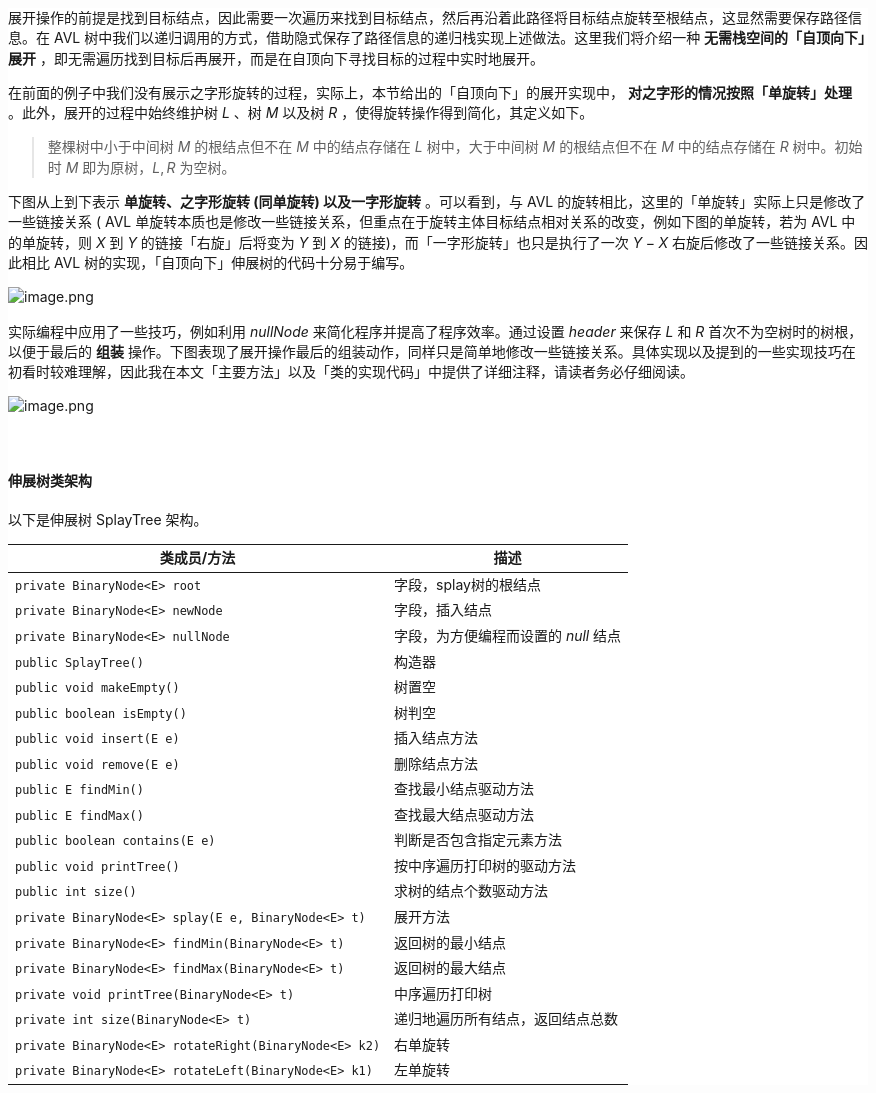展开操作的前提是找到目标结点，因此需要一次遍历来找到目标结点，然后再沿着此路径将目标结点旋转至根结点，这显然需要保存路径信息。在 AVL 树中我们以递归调用的方式，借助隐式保存了路径信息的递归栈实现上述做法。这里我们将介绍一种 **无需栈空间的「自顶向下」展开** ，即无需遍历找到目标后再展开，而是在自顶向下寻找目标的过程中实时地展开。

在前面的例子中我们没有展示之字形旋转的过程，实际上，本节给出的「自顶向下」的展开实现中， **对之字形的情况按照「单旋转」处理** 。此外，展开的过程中始终维护树 $L$ 、树 $M$ 以及树 $R$ ，使得旋转操作得到简化，其定义如下。

>  整棵树中小于中间树 $M$ 的根结点但不在 $M$ 中的结点存储在 $L$ 树中，大于中间树 $M$ 的根结点但不在 $M$ 中的结点存储在 $R$ 树中。初始时 $M$ 即为原树，$L, R$ 为空树。

下图从上到下表示 **单旋转、之字形旋转 (同单旋转) 以及一字形旋转** 。可以看到，与 AVL 的旋转相比，这里的「单旋转」实际上只是修改了一些链接关系 ( AVL 单旋转本质也是修改一些链接关系，但重点在于旋转主体目标结点相对关系的改变，例如下图的单旋转，若为 AVL 中的单旋转，则 $X$ 到 $Y$ 的链接「右旋」后将变为 $Y$ 到 $X$ 的链接)，而「一字形旋转」也只是执行了一次 $Y-X$ 右旋后修改了一些链接关系。因此相比 AVL 树的实现，「自顶向下」伸展树的代码十分易于编写。

![image.png](https://pic.leetcode-cn.com/1660707064-QHwUvv-image.png)

实际编程中应用了一些技巧，例如利用 $nullNode$ 来简化程序并提高了程序效率。通过设置 $header$ 来保存 $L$ 和 $R$ 首次不为空树时的树根，以便于最后的 **组装** 操作。下图表现了展开操作最后的组装动作，同样只是简单地修改一些链接关系。具体实现以及提到的一些实现技巧在初看时较难理解，因此我在本文「主要方法」以及「类的实现代码」中提供了详细注释，请读者务必仔细阅读。

![image.png](https://pic.leetcode-cn.com/1660707113-IQMlgo-image.png)

<br />


#### 伸展树类架构

以下是伸展树 SplayTree 架构。

| 类成员/方法                                           | 描述                                 |
| ----------------------------------------------------- | ------------------------------------ |
| `private BinaryNode<E> root`                          | 字段，splay树的根结点                |
| `private BinaryNode<E> newNode`                       | 字段，插入结点                       |
| `private BinaryNode<E> nullNode`                      | 字段，为方便编程而设置的 $null$ 结点 |
| `public SplayTree()`                                  | 构造器                               |
| `public void makeEmpty()`                             | 树置空                               |
| `public boolean isEmpty()`                            | 树判空                               |
| `public void insert(E e)`                             | 插入结点方法                         |
| `public void remove(E e)`                             | 删除结点方法                         |
| `public E findMin()`                                  | 查找最小结点驱动方法                 |
| `public E findMax()`                                  | 查找最大结点驱动方法                 |
| `public boolean contains(E e)`                        | 判断是否包含指定元素方法             |
| `public void printTree()`                             | 按中序遍历打印树的驱动方法           |
| `public int size()`                                   | 求树的结点个数驱动方法               |
| `private BinaryNode<E> splay(E e, BinaryNode<E> t)`   | 展开方法                             |
| `private BinaryNode<E> findMin(BinaryNode<E> t)`      | 返回树的最小结点                     |
| `private BinaryNode<E> findMax(BinaryNode<E> t)`      | 返回树的最大结点                     |
| `private void printTree(BinaryNode<E> t)`             | 中序遍历打印树                       |
| `private int size(BinaryNode<E> t)`                   | 递归地遍历所有结点，返回结点总数     |
| `private BinaryNode<E> rotateRight(BinaryNode<E> k2)` | 右单旋转                             |
| `private BinaryNode<E> rotateLeft(BinaryNode<E> k1)`  | 左单旋转                             |
